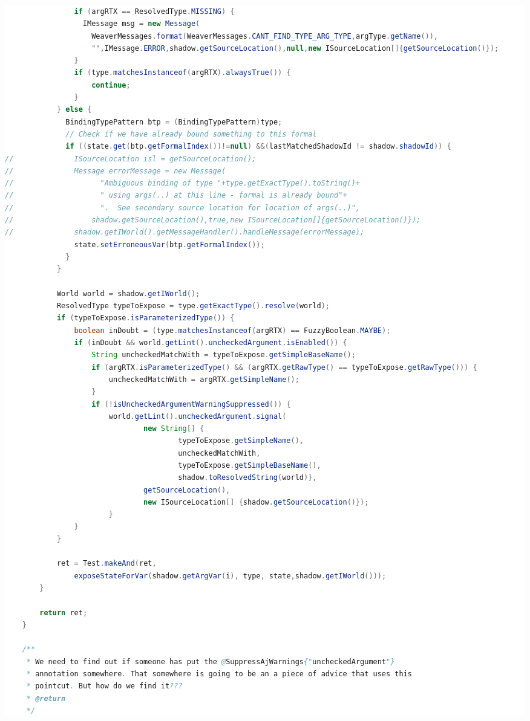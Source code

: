 ```java
                if (argRTX == ResolvedType.MISSING) {
                  IMessage msg = new Message(
                    WeaverMessages.format(WeaverMessages.CANT_FIND_TYPE_ARG_TYPE,argType.getName()),
                    "",IMessage.ERROR,shadow.getSourceLocation(),null,new ISourceLocation[]{getSourceLocation()});
                }
				if (type.matchesInstanceof(argRTX).alwaysTrue()) {
					continue;
				}
			} else {
			  BindingTypePattern btp = (BindingTypePattern)type;
			  // Check if we have already bound something to this formal
			  if ((state.get(btp.getFormalIndex())!=null) &&(lastMatchedShadowId != shadow.shadowId)) {
//			  	ISourceLocation isl = getSourceLocation();
//				Message errorMessage = new Message(
//                    "Ambiguous binding of type "+type.getExactType().toString()+
//                    " using args(..) at this line - formal is already bound"+
//                    ".  See secondary source location for location of args(..)",
//					shadow.getSourceLocation(),true,new ISourceLocation[]{getSourceLocation()});
//				shadow.getIWorld().getMessageHandler().handleMessage(errorMessage);
				state.setErroneousVar(btp.getFormalIndex());
			  }
			}

			World world = shadow.getIWorld();
			ResolvedType typeToExpose = type.getExactType().resolve(world);
			if (typeToExpose.isParameterizedType()) {
				boolean inDoubt = (type.matchesInstanceof(argRTX) == FuzzyBoolean.MAYBE);				
				if (inDoubt && world.getLint().uncheckedArgument.isEnabled()) {
					String uncheckedMatchWith = typeToExpose.getSimpleBaseName();
					if (argRTX.isParameterizedType() && (argRTX.getRawType() == typeToExpose.getRawType())) {
						uncheckedMatchWith = argRTX.getSimpleName();
					}
					if (!isUncheckedArgumentWarningSuppressed()) {
						world.getLint().uncheckedArgument.signal(
								new String[] {
										typeToExpose.getSimpleName(),
										uncheckedMatchWith,
										typeToExpose.getSimpleBaseName(),
										shadow.toResolvedString(world)},
								getSourceLocation(),
								new ISourceLocation[] {shadow.getSourceLocation()});
						}
				}
			}			
			
			ret = Test.makeAnd(ret,
				exposeStateForVar(shadow.getArgVar(i), type, state,shadow.getIWorld()));
		}
		
		return ret;		
	}

	/**
	 * We need to find out if someone has put the @SuppressAjWarnings{"uncheckedArgument"}
	 * annotation somewhere. That somewhere is going to be an a piece of advice that uses this
	 * pointcut. But how do we find it???
	 * @return
	 */
```